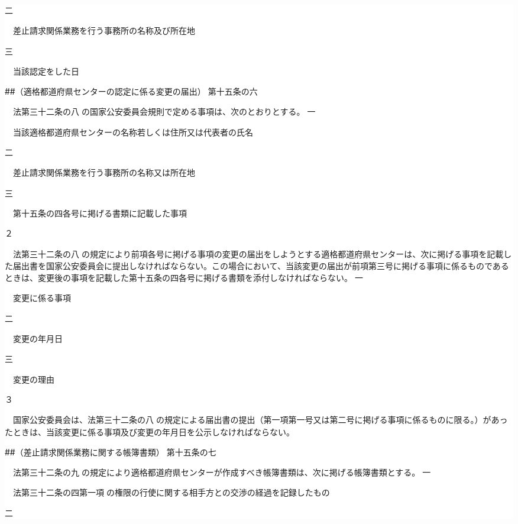 二

　差止請求関係業務を行う事務所の名称及び所在地

三

　当該認定をした日




##（適格都道府県センターの認定に係る変更の届出）
第十五条の六

　法第三十二条の八
の国家公安委員会規則で定める事項は、次のとおりとする。
一

　当該適格都道府県センターの名称若しくは住所又は代表者の氏名

二

　差止請求関係業務を行う事務所の名称又は所在地

三

　第十五条の四各号に掲げる書類に記載した事項


２

　法第三十二条の八
の規定により前項各号に掲げる事項の変更の届出をしようとする適格都道府県センターは、次に掲げる事項を記載した届出書を国家公安委員会に提出しなければならない。この場合において、当該変更の届出が前項第三号に掲げる事項に係るものであるときは、変更後の事項を記載した第十五条の四各号に掲げる書類を添付しなければならない。
一

　変更に係る事項

二

　変更の年月日

三

　変更の理由


３

　国家公安委員会は、法第三十二条の八
の規定による届出書の提出（第一項第一号又は第二号に掲げる事項に係るものに限る。）があったときは、当該変更に係る事項及び変更の年月日を公示しなければならない。



##（差止請求関係業務に関する帳簿書類）
第十五条の七

　法第三十二条の九
の規定により適格都道府県センターが作成すべき帳簿書類は、次に掲げる帳簿書類とする。
一

　法第三十二条の四第一項
の権限の行使に関する相手方との交渉の経過を記録したもの

二
